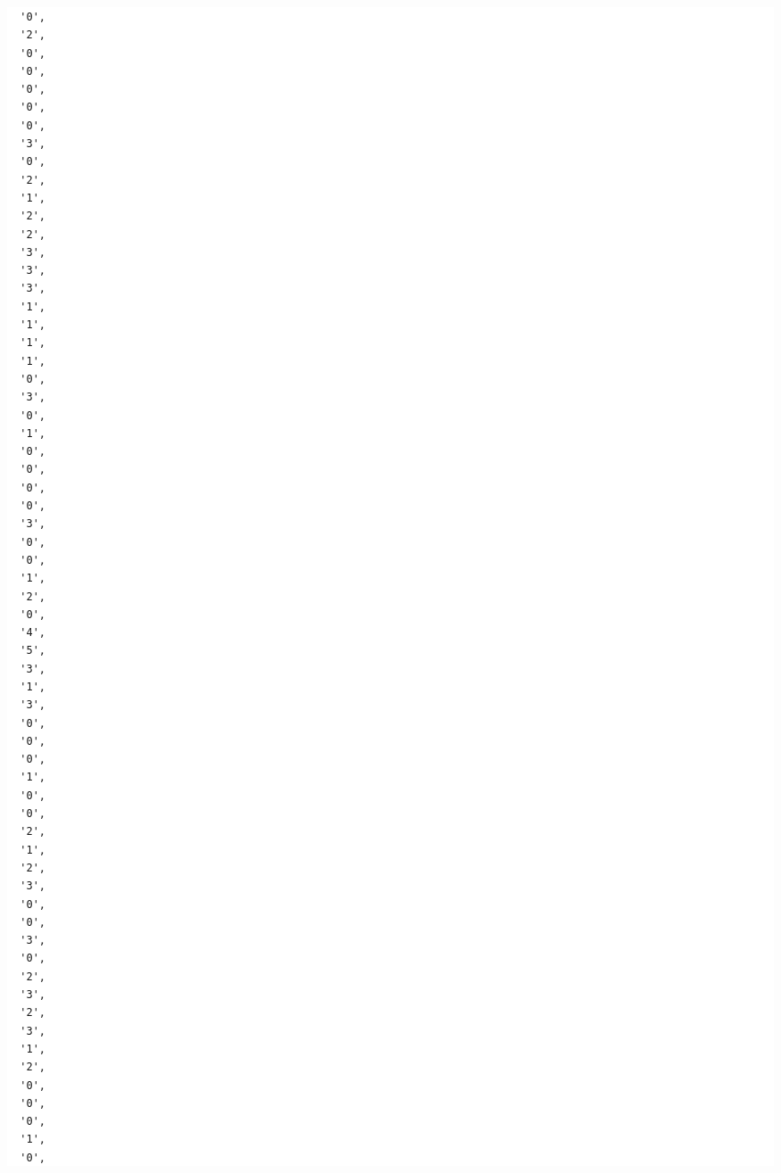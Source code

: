       '0',
      '2',
      '0',
      '0',
      '0',
      '0',
      '0',
      '3',
      '0',
      '2',
      '1',
      '2',
      '2',
      '3',
      '3',
      '3',
      '1',
      '1',
      '1',
      '1',
      '0',
      '3',
      '0',
      '1',
      '0',
      '0',
      '0',
      '0',
      '3',
      '0',
      '0',
      '1',
      '2',
      '0',
      '4',
      '5',
      '3',
      '1',
      '3',
      '0',
      '0',
      '0',
      '1',
      '0',
      '0',
      '2',
      '1',
      '2',
      '3',
      '0',
      '0',
      '3',
      '0',
      '2',
      '3',
      '2',
      '3',
      '1',
      '2',
      '0',
      '0',
      '0',
      '1',
      '0',